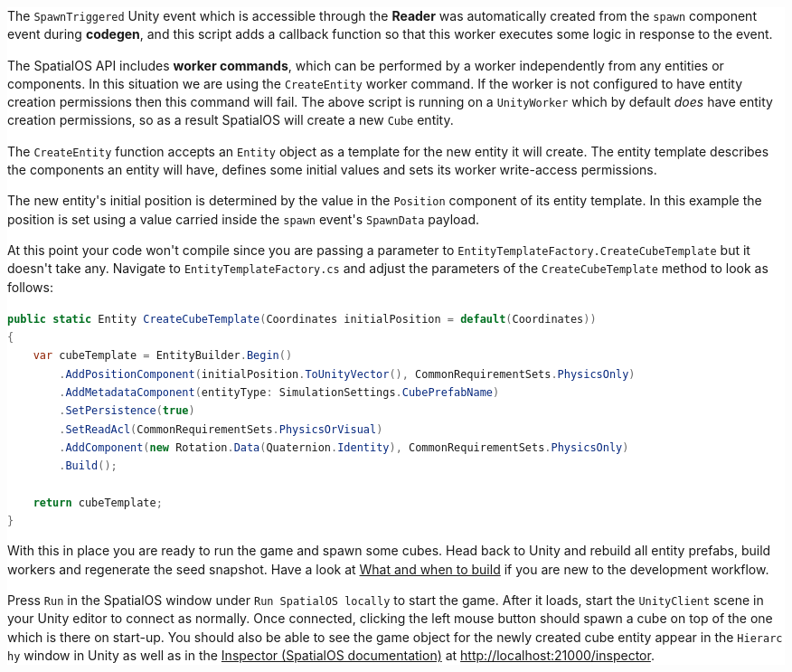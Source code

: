 The `SpawnTriggered` Unity event which is accessible through the **Reader** was automatically
created from the `spawn` component event during **codegen**, and this script adds a
callback function so that this worker executes some logic in response to the event.

The SpatialOS API includes **worker commands**, which can be performed by a worker independently
from any entities or components. In this situation we are using the `CreateEntity`
worker command. If the worker is not configured to have entity creation permissions
then this command will fail. The above script is running on a `UnityWorker` which
by default _does_ have entity creation permissions, so as a result SpatialOS will
create a new `Cube` entity.

The `CreateEntity` function accepts an `Entity` object as a template for the new
entity it will create. The entity template describes the components an entity will
have, defines some initial values and sets its worker write-access permissions.

The new entity's initial position is determined by the value in the `Position` component
of its entity template. In this example the position is set using a value carried inside the
`spawn` event's `SpawnData` payload.

At this point your code won't compile since you are passing a parameter to `EntityTemplateFactory.CreateCubeTemplate`
but it doesn't take any. Navigate to `EntityTemplateFactory.cs` and adjust the parameters
of the `CreateCubeTemplate` method to look as follows:

```cs
public static Entity CreateCubeTemplate(Coordinates initialPosition = default(Coordinates))
{
    var cubeTemplate = EntityBuilder.Begin()
        .AddPositionComponent(initialPosition.ToUnityVector(), CommonRequirementSets.PhysicsOnly)
        .AddMetadataComponent(entityType: SimulationSettings.CubePrefabName)
        .SetPersistence(true)
        .SetReadAcl(CommonRequirementSets.PhysicsOrVisual)
        .AddComponent(new Rotation.Data(Quaternion.Identity), CommonRequirementSets.PhysicsOnly)
        .Build();

    return cubeTemplate;
}
```

With this in place you are ready to run the game and spawn some cubes. Head back to Unity and rebuild all entity
prefabs, build workers and regenerate the seed snapshot. Have a look at 
[What and when to build](../../develop/build.md) if you are new to the development workflow.

Press `Run` in the SpatialOS window under `Run SpatialOS locally` to start the game. After it loads, start the
`UnityClient` scene in your Unity editor to connect as normally. Once connected, clicking
the left mouse button should spawn a cube on top of the one which is there on start-up.
You should also be able to see the game object for the newly created cube entity
appear in the `Hierarchy` window in Unity as well as in the [Inspector (SpatialOS documentation)](https://docs.improbable.io/reference/13.0/shared/glossary#inspector) at
[http://localhost:21000/inspector](http://localhost:21000/inspector).
